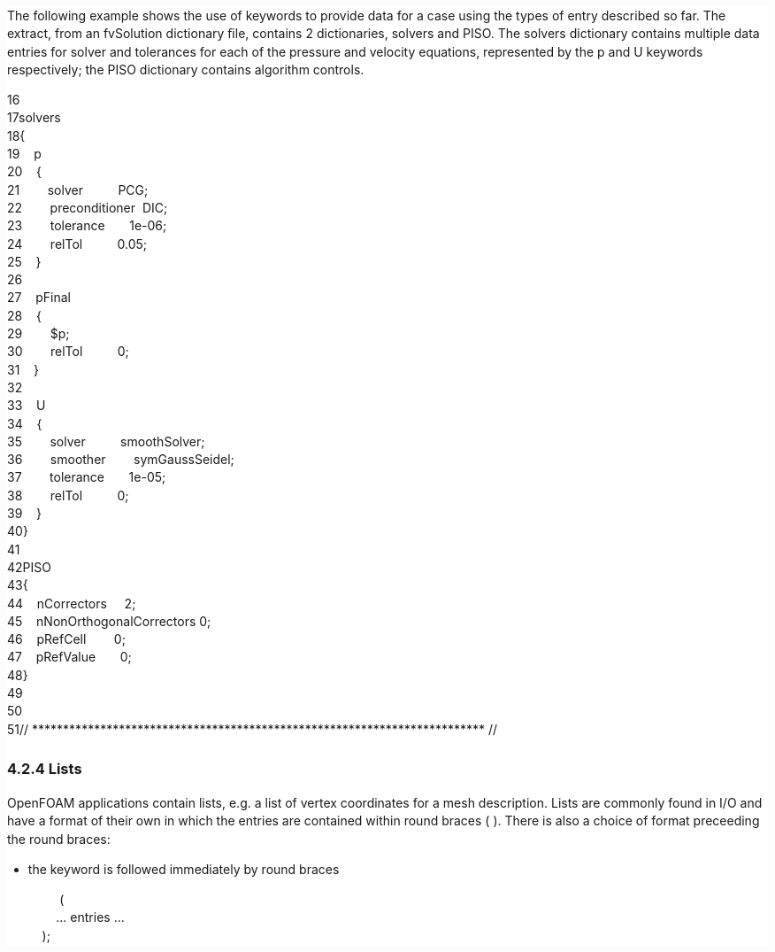 The following example shows the use of keywords to provide data for a case using the types of entry described so far. The extract, from an fvSolution dictionary ﬁle, contains 2 dictionaries, solvers and PISO. The solvers dictionary contains multiple data entries for solver and tolerances for each of the pressure and velocity equations, represented by the p and U keywords respectively; the PISO dictionary contains algorithm controls.

16\
17solvers\
18{\
19    p\
20    {\
21        solver          PCG;\
22        preconditioner  DIC;\
23        tolerance       1e-06;\
24        relTol          0.05;\
25    }\
26\
27    pFinal\
28    {\
29        $p;\
30        relTol          0;\
31    }\
32\
33    U\
34    {\
35        solver          smoothSolver;\
36        smoother        symGaussSeidel;\
37        tolerance       1e-05;\
38        relTol          0;\
39    }\
40}\
41\
42PISO\
43{\
44    nCorrectors     2;\
45    nNonOrthogonalCorrectors 0;\
46    pRefCell        0;\
47    pRefValue       0;\
48}\
49\
50\
51// ************************************************************************* //

### 4.2.4 Lists

OpenFOAM applications contain lists, e.g. a list of vertex coordinates for a mesh description. Lists are commonly found in I/O and have a format of their own in which the entries are contained within round braces ( ). There is also a choice of format preceeding the round braces:

-   the keyword is followed immediately by round braces

        <listName>     (\
            ... entries ...\
        );
